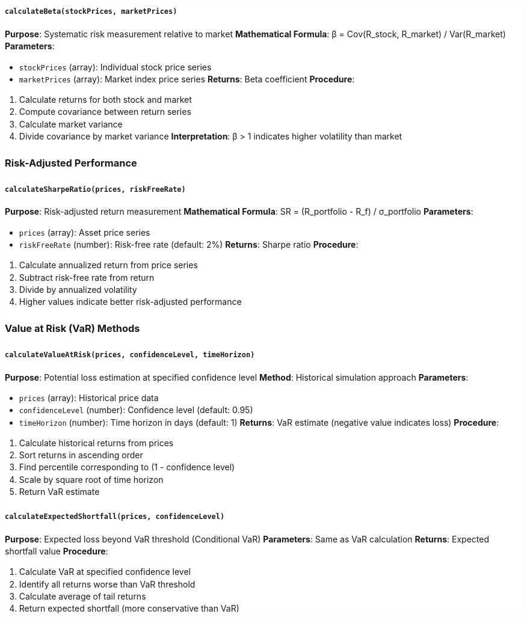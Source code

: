 #### `calculateBeta(stockPrices, marketPrices)`
**Purpose**: Systematic risk measurement relative to market
**Mathematical Formula**: β = Cov(R_stock, R_market) / Var(R_market)
**Parameters**:
- `stockPrices` (array): Individual stock price series
- `marketPrices` (array): Market index price series
**Returns**: Beta coefficient
**Procedure**:
1. Calculate returns for both stock and market
2. Compute covariance between return series
3. Calculate market variance
4. Divide covariance by market variance
**Interpretation**: β > 1 indicates higher volatility than market

### Risk-Adjusted Performance

#### `calculateSharpeRatio(prices, riskFreeRate)`
**Purpose**: Risk-adjusted return measurement
**Mathematical Formula**: SR = (R_portfolio - R_f) / σ_portfolio
**Parameters**:
- `prices` (array): Asset price series
- `riskFreeRate` (number): Risk-free rate (default: 2%)
**Returns**: Sharpe ratio
**Procedure**:
1. Calculate annualized return from price series
2. Subtract risk-free rate from return
3. Divide by annualized volatility
4. Higher values indicate better risk-adjusted performance

### Value at Risk (VaR) Methods

#### `calculateValueAtRisk(prices, confidenceLevel, timeHorizon)`
**Purpose**: Potential loss estimation at specified confidence level
**Method**: Historical simulation approach
**Parameters**:
- `prices` (array): Historical price data
- `confidenceLevel` (number): Confidence level (default: 0.95)
- `timeHorizon` (number): Time horizon in days (default: 1)
**Returns**: VaR estimate (negative value indicates loss)
**Procedure**:
1. Calculate historical returns from prices
2. Sort returns in ascending order
3. Find percentile corresponding to (1 - confidence level)
4. Scale by square root of time horizon
5. Return VaR estimate

#### `calculateExpectedShortfall(prices, confidenceLevel)`
**Purpose**: Expected loss beyond VaR threshold (Conditional VaR)
**Parameters**: Same as VaR calculation
**Returns**: Expected shortfall value
**Procedure**:
1. Calculate VaR at specified confidence level
2. Identify all returns worse than VaR threshold
3. Calculate average of tail returns
4. Return expected shortfall (more conservative than VaR)
